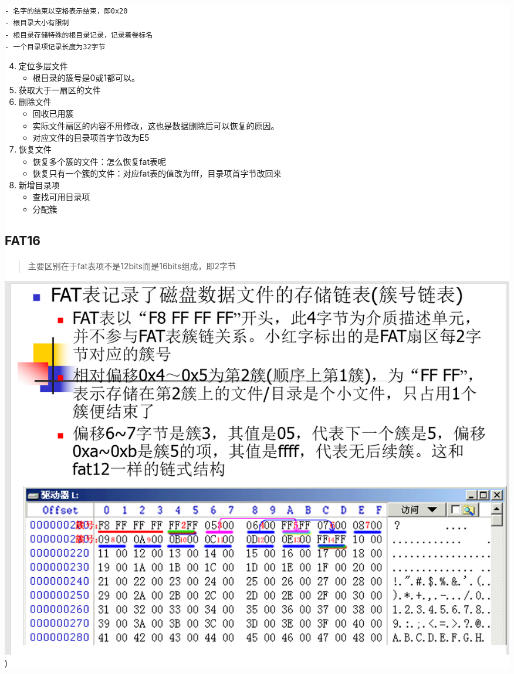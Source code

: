     - 名字的结束以空格表示结束，即0x20
    - 根目录大小有限制
    - 根目录存储特殊的根目录记录，记录着卷标名
    - 一个目录项记录长度为32字节
4. 定位多层文件
    - 根目录的簇号是0或1都可以。
5. 获取大于一扇区的文件
6. 删除文件
    - 回收已用簇
    - 实际文件扇区的内容不用修改，这也是数据删除后可以恢复的原因。
    - 对应文件的目录项首字节改为E5
7. 恢复文件
    - 恢复多个簇的文件：怎么恢复fat表呢
    - 恢复只有一个簇的文件：对应fat表的值改为fff，目录项首字节改回来
8. 新增目录项
    - 查找可用目录项
    - 分配簇

## FAT16

> 主要区别在于fat表项不是12bits而是16bits组成，即2字节
> 

![Untitled](病毒/Untitled%2034.png))
